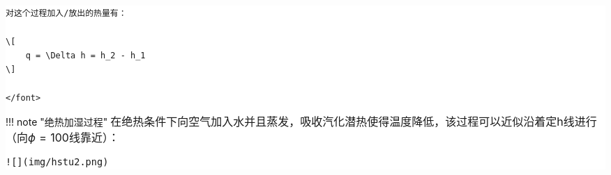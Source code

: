 	对这个过程加入/放出的热量有：

	\[
		q = \Delta h = h_2 - h_1
	\]

	</font>

!!! note "绝热加湿过程"
	<font size = 3.5>
	在绝热条件下向空气加入水并且蒸发，吸收汽化潜热使得温度降低，该过程可以近似沿着定h线进行（向$\phi=100%$线靠近）：

	![](img/hstu2.png)
